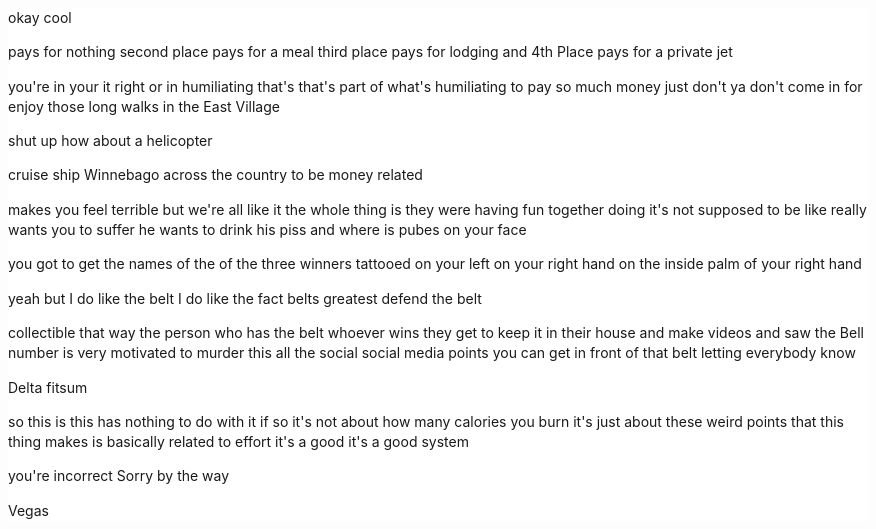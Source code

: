 <timemark seconds="8912" />

okay cool

<timemark seconds="8922" />

pays for nothing second place pays for a meal third place pays for lodging and 4th Place pays for a private jet

<timemark seconds="8933" />

you're in your it right or in humiliating that's that's part of what's humiliating to pay so much money just don't ya don't come in for enjoy those long walks in the East Village

<timemark seconds="8956" />

shut up how about a helicopter

<timemark seconds="8963" />

cruise ship Winnebago across the country to be money related

<timemark seconds="8972" />

makes you feel terrible but we're all like it the whole thing is they were having fun together doing it's not supposed to be like really wants you to suffer he wants to drink his piss and where is pubes on your face

<timemark seconds="8986" />

you got to get the names of the of the three winners tattooed on your left on your right hand on the inside palm of your right hand

<timemark seconds="8999" />

yeah but I do like the belt I do like the fact belts greatest defend the belt

<timemark seconds="9004" />

collectible that way the person who has the belt whoever wins they get to keep it in their house and make videos and saw the Bell number is very motivated to murder this all the social social media points you can get in front of that belt letting everybody know

<timemark seconds="9025" />

Delta fitsum

<timemark seconds="9031" />

so this is this has nothing to do with it if so it's not about how many calories you burn it's just about these weird points that this thing makes is basically related to effort it's a good it's a good system

<timemark seconds="9048" />

you're incorrect Sorry by the way

<timemark seconds="9051" />

Vegas

<timemark seconds="9056" />
